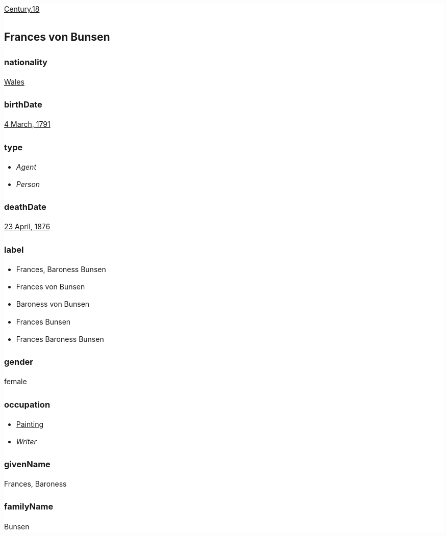 
[Century.18](#Century.18)

## Frances von Bunsen

### nationality


[Wales](#Wales)

### birthDate


[4 March, 1791](#4-March-1791)

### type

 - *Agent*

 - *Person*

### deathDate


[23 April, 1876](#23-April-1876)

### label

 - Frances, Baroness Bunsen

 - Frances von Bunsen

 - Baroness von Bunsen

 - Frances Bunsen

 - Frances Baroness Bunsen

### gender


female

### occupation

 - [Painting](#Painting)

 - *Writer*

### givenName


Frances, Baroness

### familyName


Bunsen
